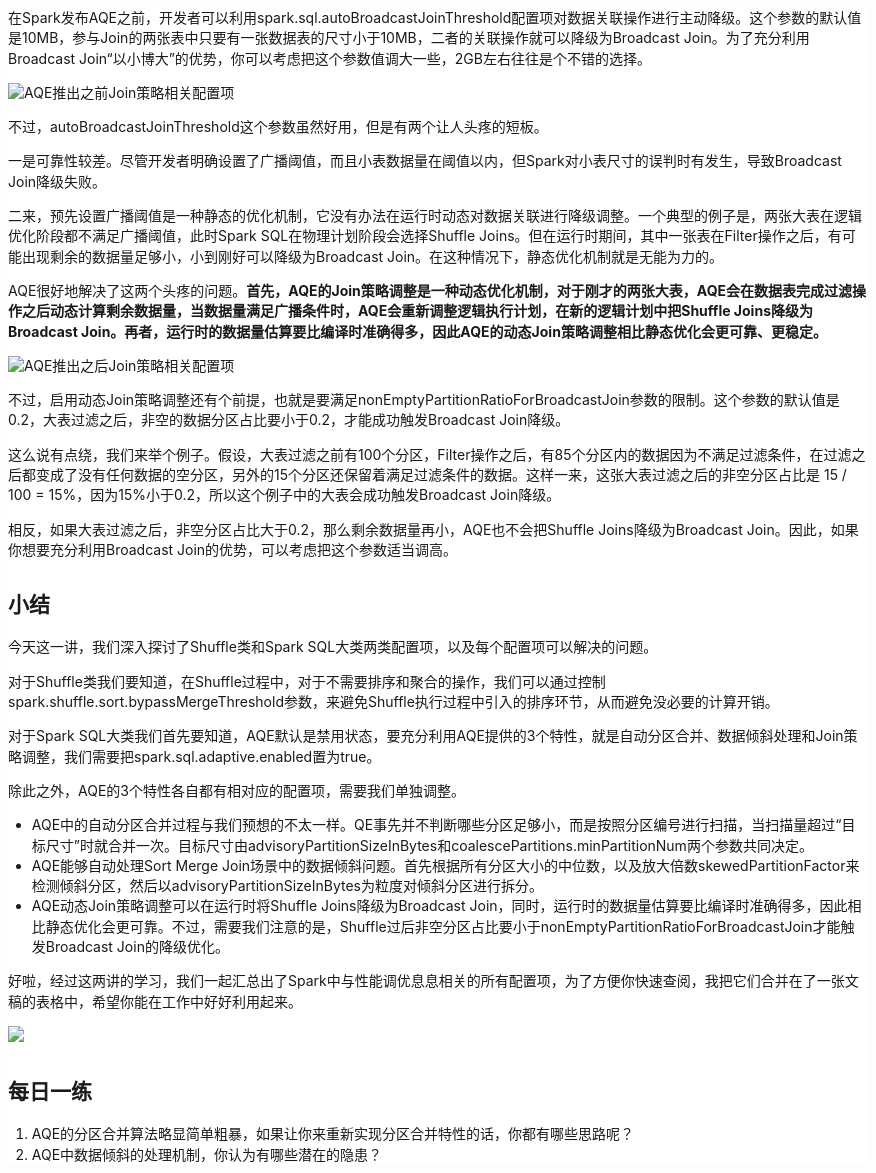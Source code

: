在Spark发布AQE之前，开发者可以利用spark.sql.autoBroadcastJoinThreshold配置项对数据关联操作进行主动降级。这个参数的默认值是10MB，参与Join的两张表中只要有一张数据表的尺寸小于10MB，二者的关联操作就可以降级为Broadcast Join。为了充分利用Broadcast Join“以小博大”的优势，你可以考虑把这个参数值调大一些，2GB左右往往是个不错的选择。

![](https://static001.geekbang.org/resource/image/d0/61/d082a82b24e2f5ecc484d849abe2e361.jpeg?wh=1733%2A448 "AQE推出之前Join策略相关配置项")

不过，autoBroadcastJoinThreshold这个参数虽然好用，但是有两个让人头疼的短板。

一是可靠性较差。尽管开发者明确设置了广播阈值，而且小表数据量在阈值以内，但Spark对小表尺寸的误判时有发生，导致Broadcast Join降级失败。

二来，预先设置广播阈值是一种静态的优化机制，它没有办法在运行时动态对数据关联进行降级调整。一个典型的例子是，两张大表在逻辑优化阶段都不满足广播阈值，此时Spark SQL在物理计划阶段会选择Shuffle Joins。但在运行时期间，其中一张表在Filter操作之后，有可能出现剩余的数据量足够小，小到刚好可以降级为Broadcast Join。在这种情况下，静态优化机制就是无能为力的。

AQE很好地解决了这两个头疼的问题。**首先，AQE的Join策略调整是一种动态优化机制，对于刚才的两张大表，AQE会在数据表完成过滤操作之后动态计算剩余数据量，当数据量满足广播条件时，AQE会重新调整逻辑执行计划，在新的逻辑计划中把Shuffle Joins降级为Broadcast Join。再者，运行时的数据量估算要比编译时准确得多，因此AQE的动态Join策略调整相比静态优化会更可靠、更稳定。**

![](https://static001.geekbang.org/resource/image/db/5b/db78a727a8fc6fc6da0cdecaa5ba755b.jpeg?wh=1920%2A407 "AQE推出之后Join策略相关配置项")

不过，启用动态Join策略调整还有个前提，也就是要满足nonEmptyPartitionRatioForBroadcastJoin参数的限制。这个参数的默认值是0.2，大表过滤之后，非空的数据分区占比要小于0.2，才能成功触发Broadcast Join降级。

这么说有点绕，我们来举个例子。假设，大表过滤之前有100个分区，Filter操作之后，有85个分区内的数据因为不满足过滤条件，在过滤之后都变成了没有任何数据的空分区，另外的15个分区还保留着满足过滤条件的数据。这样一来，这张大表过滤之后的非空分区占比是 15 / 100 = 15%，因为15%小于0.2，所以这个例子中的大表会成功触发Broadcast Join降级。

相反，如果大表过滤之后，非空分区占比大于0.2，那么剩余数据量再小，AQE也不会把Shuffle Joins降级为Broadcast Join。因此，如果你想要充分利用Broadcast Join的优势，可以考虑把这个参数适当调高。

## 小结

今天这一讲，我们深入探讨了Shuffle类和Spark SQL大类两类配置项，以及每个配置项可以解决的问题。

对于Shuffle类我们要知道，在Shuffle过程中，对于不需要排序和聚合的操作，我们可以通过控制spark.shuffle.sort.bypassMergeThreshold参数，来避免Shuffle执行过程中引入的排序环节，从而避免没必要的计算开销。

对于Spark SQL大类我们首先要知道，AQE默认是禁用状态，要充分利用AQE提供的3个特性，就是自动分区合并、数据倾斜处理和Join策略调整，我们需要把spark.sql.adaptive.enabled置为true。

除此之外，AQE的3个特性各自都有相对应的配置项，需要我们单独调整。

- AQE中的自动分区合并过程与我们预想的不太一样。QE事先并不判断哪些分区足够小，而是按照分区编号进行扫描，当扫描量超过“目标尺寸”时就合并一次。目标尺寸由advisoryPartitionSizeInBytes和coalescePartitions.minPartitionNum两个参数共同决定。
- AQE能够自动处理Sort Merge Join场景中的数据倾斜问题。首先根据所有分区大小的中位数，以及放大倍数skewedPartitionFactor来检测倾斜分区，然后以advisoryPartitionSizeInBytes为粒度对倾斜分区进行拆分。
- AQE动态Join策略调整可以在运行时将Shuffle Joins降级为Broadcast Join，同时，运行时的数据量估算要比编译时准确得多，因此相比静态优化会更可靠。不过，需要我们注意的是，Shuffle过后非空分区占比要小于nonEmptyPartitionRatioForBroadcastJoin才能触发Broadcast Join的降级优化。

好啦，经过这两讲的学习，我们一起汇总出了Spark中与性能调优息息相关的所有配置项，为了方便你快速查阅，我把它们合并在了一张文稿的表格中，希望你能在工作中好好利用起来。

![](https://static001.geekbang.org/resource/image/31/6a/31356505a2c36bac10de0e06d7e4526a.jpg?wh=1920%2A2510)

## 每日一练

1. AQE的分区合并算法略显简单粗暴，如果让你来重新实现分区合并特性的话，你都有哪些思路呢？
2. AQE中数据倾斜的处理机制，你认为有哪些潜在的隐患？
